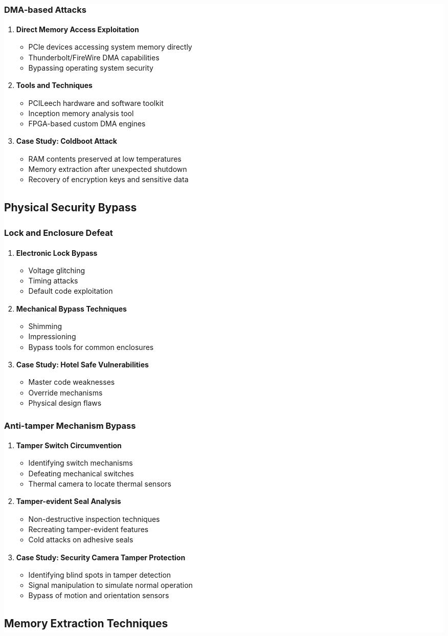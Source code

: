 ### DMA-based Attacks

1. **Direct Memory Access Exploitation**
   - PCIe devices accessing system memory directly
   - Thunderbolt/FireWire DMA capabilities
   - Bypassing operating system security

2. **Tools and Techniques**
   - PCILeech hardware and software toolkit
   - Inception memory analysis tool
   - FPGA-based custom DMA engines

3. **Case Study: Coldboot Attack**
   - RAM contents preserved at low temperatures
   - Memory extraction after unexpected shutdown
   - Recovery of encryption keys and sensitive data

## Physical Security Bypass

### Lock and Enclosure Defeat

1. **Electronic Lock Bypass**
   - Voltage glitching
   - Timing attacks
   - Default code exploitation

2. **Mechanical Bypass Techniques**
   - Shimming
   - Impressioning
   - Bypass tools for common enclosures

3. **Case Study: Hotel Safe Vulnerabilities**
   - Master code weaknesses
   - Override mechanisms
   - Physical design flaws

### Anti-tamper Mechanism Bypass

1. **Tamper Switch Circumvention**
   - Identifying switch mechanisms
   - Defeating mechanical switches
   - Thermal camera to locate thermal sensors

2. **Tamper-evident Seal Analysis**
   - Non-destructive inspection techniques
   - Recreating tamper-evident features
   - Cold attacks on adhesive seals

3. **Case Study: Security Camera Tamper Protection**
   - Identifying blind spots in tamper detection
   - Signal manipulation to simulate normal operation
   - Bypass of motion and orientation sensors

## Memory Extraction Techniques
